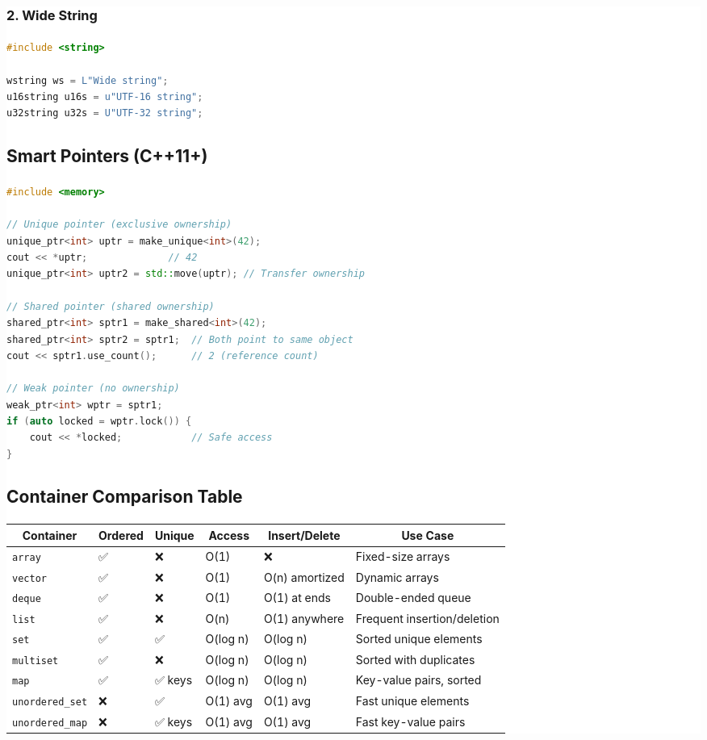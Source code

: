 ### 2. Wide String
```cpp
#include <string>

wstring ws = L"Wide string";
u16string u16s = u"UTF-16 string";
u32string u32s = U"UTF-32 string";
```

## Smart Pointers (C++11+)

```cpp
#include <memory>

// Unique pointer (exclusive ownership)
unique_ptr<int> uptr = make_unique<int>(42);
cout << *uptr;              // 42
unique_ptr<int> uptr2 = std::move(uptr); // Transfer ownership

// Shared pointer (shared ownership)
shared_ptr<int> sptr1 = make_shared<int>(42);
shared_ptr<int> sptr2 = sptr1;  // Both point to same object
cout << sptr1.use_count();      // 2 (reference count)

// Weak pointer (no ownership)
weak_ptr<int> wptr = sptr1;
if (auto locked = wptr.lock()) {
    cout << *locked;            // Safe access
}
```

## Container Comparison Table

| Container | Ordered | Unique | Access | Insert/Delete | Use Case |
|-----------|---------|--------|--------|---------------|-----------|
| `array` | ✅ | ❌ | O(1) | ❌ | Fixed-size arrays |
| `vector` | ✅ | ❌ | O(1) | O(n) amortized | Dynamic arrays |
| `deque` | ✅ | ❌ | O(1) | O(1) at ends | Double-ended queue |
| `list` | ✅ | ❌ | O(n) | O(1) anywhere | Frequent insertion/deletion |
| `set` | ✅ | ✅ | O(log n) | O(log n) | Sorted unique elements |
| `multiset` | ✅ | ❌ | O(log n) | O(log n) | Sorted with duplicates |
| `map` | ✅ | ✅ keys | O(log n) | O(log n) | Key-value pairs, sorted |
| `unordered_set` | ❌ | ✅ | O(1) avg | O(1) avg | Fast unique elements |
| `unordered_map` | ❌ | ✅ keys | O(1) avg | O(1) avg | Fast key-value pairs |
